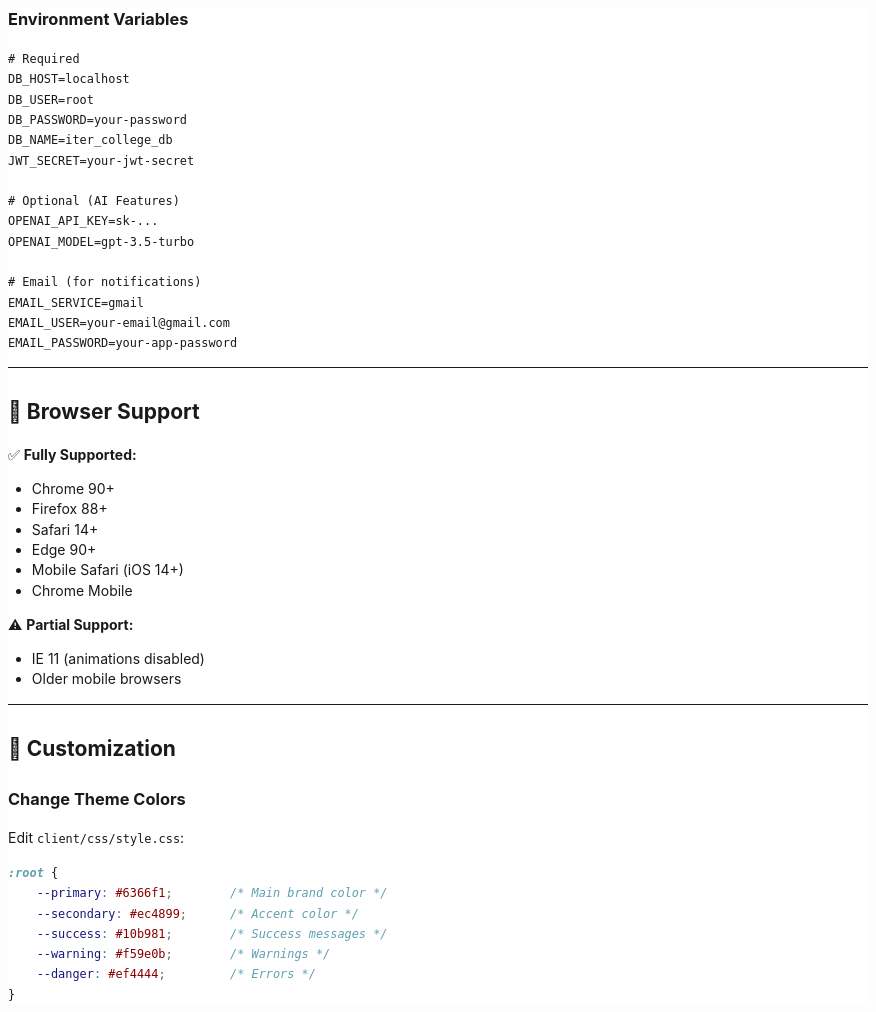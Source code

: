 ### Environment Variables

```env
# Required
DB_HOST=localhost
DB_USER=root
DB_PASSWORD=your-password
DB_NAME=iter_college_db
JWT_SECRET=your-jwt-secret

# Optional (AI Features)
OPENAI_API_KEY=sk-...
OPENAI_MODEL=gpt-3.5-turbo

# Email (for notifications)
EMAIL_SERVICE=gmail
EMAIL_USER=your-email@gmail.com
EMAIL_PASSWORD=your-app-password
```

---

## 📱 Browser Support

✅ **Fully Supported:**
- Chrome 90+
- Firefox 88+
- Safari 14+
- Edge 90+
- Mobile Safari (iOS 14+)
- Chrome Mobile

⚠️ **Partial Support:**
- IE 11 (animations disabled)
- Older mobile browsers

---

## 🎨 Customization

### Change Theme Colors
Edit `client/css/style.css`:
```css
:root {
    --primary: #6366f1;        /* Main brand color */
    --secondary: #ec4899;      /* Accent color */
    --success: #10b981;        /* Success messages */
    --warning: #f59e0b;        /* Warnings */
    --danger: #ef4444;         /* Errors */
}
```
